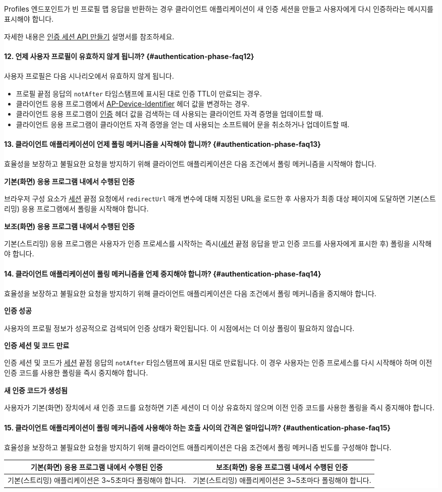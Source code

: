 Profiles 엔드포인트가 빈 프로필 맵 응답을 반환하는 경우 클라이언트 애플리케이션이 새 인증 세션을 만들고 사용자에게 다시 인증하라는 메시지를 표시해야 합니다.

자세한 내용은 [인증 세션 API 만들기](/help/authentication/integration-guide-programmers/rest-apis/rest-api-v2/apis/sessions-apis/rest-api-v2-sessions-apis-create-authentication-session.md) 설명서를 참조하세요.

#### 12. 언제 사용자 프로필이 유효하지 않게 됩니까? {#authentication-phase-faq12}

사용자 프로필은 다음 시나리오에서 유효하지 않게 됩니다.

* 프로필 끝점 응답의 `notAfter` 타임스탬프에 표시된 대로 인증 TTL이 만료되는 경우.
* 클라이언트 응용 프로그램에서 [AP-Device-Identifier](/help/authentication/integration-guide-programmers/rest-apis/rest-api-v2/appendix/headers/rest-api-v2-appendix-headers-ap-device-identifier.md) 헤더 값을 변경하는 경우.
* 클라이언트 응용 프로그램이 [인증](/help/authentication/integration-guide-programmers/rest-apis/rest-api-v2/appendix/headers/rest-api-v2-appendix-headers-authorization.md) 헤더 값을 검색하는 데 사용되는 클라이언트 자격 증명을 업데이트할 때.
* 클라이언트 응용 프로그램이 클라이언트 자격 증명을 얻는 데 사용되는 소프트웨어 문을 취소하거나 업데이트할 때.

#### 13. 클라이언트 애플리케이션이 언제 폴링 메커니즘을 시작해야 합니까? {#authentication-phase-faq13}

효율성을 보장하고 불필요한 요청을 방지하기 위해 클라이언트 애플리케이션은 다음 조건에서 폴링 메커니즘을 시작해야 합니다.

**기본(화면) 응용 프로그램 내에서 수행된 인증**

브라우저 구성 요소가 [세션](/help/authentication/integration-guide-programmers/rest-apis/rest-api-v2/apis/sessions-apis/rest-api-v2-sessions-apis-create-authentication-session.md) 끝점 요청에서 `redirectUrl` 매개 변수에 대해 지정된 URL을 로드한 후 사용자가 최종 대상 페이지에 도달하면 기본(스트리밍) 응용 프로그램에서 폴링을 시작해야 합니다.

**보조(화면) 응용 프로그램 내에서 수행된 인증**

기본(스트리밍) 응용 프로그램은 사용자가 인증 프로세스를 시작하는 즉시([세션](/help/authentication/integration-guide-programmers/rest-apis/rest-api-v2/apis/sessions-apis/rest-api-v2-sessions-apis-create-authentication-session.md) 끝점 응답을 받고 인증 코드를 사용자에게 표시한 후) 폴링을 시작해야 합니다.

#### 14. 클라이언트 애플리케이션이 폴링 메커니즘을 언제 중지해야 합니까? {#authentication-phase-faq14}

효율성을 보장하고 불필요한 요청을 방지하기 위해 클라이언트 애플리케이션은 다음 조건에서 폴링 메커니즘을 중지해야 합니다.

**인증 성공**

사용자의 프로필 정보가 성공적으로 검색되어 인증 상태가 확인됩니다. 이 시점에서는 더 이상 폴링이 필요하지 않습니다.

**인증 세션 및 코드 만료**

인증 세션 및 코드가 [세션](/help/authentication/integration-guide-programmers/rest-apis/rest-api-v2/apis/sessions-apis/rest-api-v2-sessions-apis-create-authentication-session.md) 끝점 응답의 `notAfter` 타임스탬프에 표시된 대로 만료됩니다. 이 경우 사용자는 인증 프로세스를 다시 시작해야 하며 이전 인증 코드를 사용한 폴링을 즉시 중지해야 합니다.

**새 인증 코드가 생성됨**

사용자가 기본(화면) 장치에서 새 인증 코드를 요청하면 기존 세션이 더 이상 유효하지 않으며 이전 인증 코드를 사용한 폴링을 즉시 중지해야 합니다.

#### 15. 클라이언트 애플리케이션이 폴링 메커니즘에 사용해야 하는 호출 사이의 간격은 얼마입니까? {#authentication-phase-faq15}

효율성을 보장하고 불필요한 요청을 방지하기 위해 클라이언트 애플리케이션은 다음 조건에서 폴링 메커니즘 빈도를 구성해야 합니다.

| **기본(화면) 응용 프로그램 내에서 수행된 인증** | **보조(화면) 응용 프로그램 내에서 수행된 인증** |
|----------------------------------------------------------------------|----------------------------------------------------------------------|
| 기본(스트리밍) 애플리케이션은 3~5초마다 폴링해야 합니다. | 기본(스트리밍) 애플리케이션은 3~5초마다 폴링해야 합니다. |
